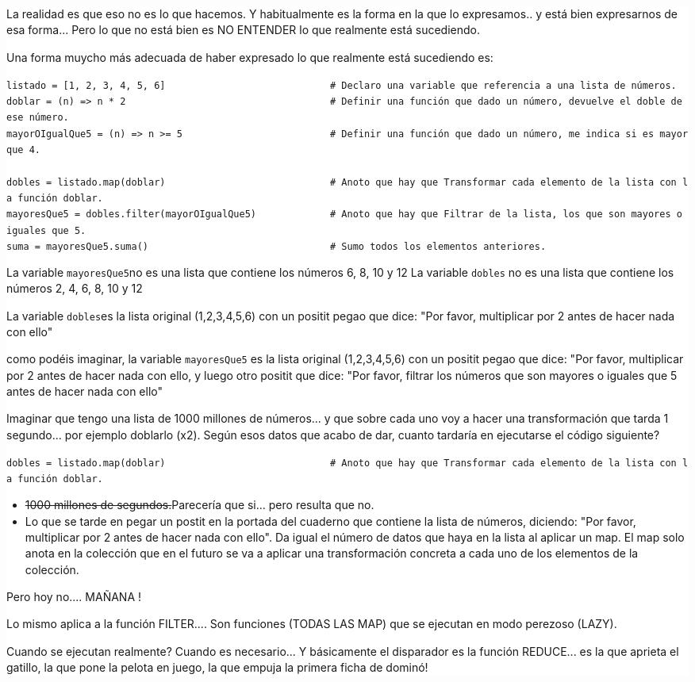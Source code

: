 La realidad es que eso no es lo que hacemos. Y habitualmente es la forma en la que lo expresamos.. y está bien expresarnos de esa forma... Pero lo que no está bien es NO ENTENDER lo que realmente está sucediendo.

Una forma muycho más adecuada de haber expresado lo que realmente está sucediendo es:

```pseudocódigo
listado = [1, 2, 3, 4, 5, 6]                             # Declaro una variable que referencia a una lista de números.
doblar = (n) => n * 2                                    # Definir una función que dado un número, devuelve el doble de ese número.
mayorOIgualQue5 = (n) => n >= 5                          # Definir una función que dado un número, me indica si es mayor que 4.

dobles = listado.map(doblar)                             # Anoto que hay que Transformar cada elemento de la lista con la función doblar.
mayoresQue5 = dobles.filter(mayorOIgualQue5)             # Anoto que hay que Filtrar de la lista, los que son mayores o iguales que 5.
suma = mayoresQue5.suma()                                # Sumo todos los elementos anteriores.
```


La variable `mayoresQue5`no es una lista que contiene los números 6, 8, 10 y 12
La variable `dobles` no es una lista que contiene los números 2, 4, 6, 8, 10 y 12

La variable `dobles`es la lista original (1,2,3,4,5,6) con un positit pegao que dice: "Por favor, multiplicar por 2 antes de hacer nada con ello"

como podéis imaginar, la variable `mayoresQue5` es la lista original (1,2,3,4,5,6) con un positit pegao que dice: "Por favor, multiplicar por 2 antes de hacer nada con ello, y luego otro positit que dice: "Por favor, filtrar los números que son mayores o iguales que 5 antes de hacer nada con ello"


Imaginar que tengo una lista de 1000 millones de números... y que sobre cada uno voy a hacer una transformación que tarda 1 segundo... por ejemplo doblarlo (x2).
Según esos datos que acabo de dar, cuanto tardaría en ejecutarse el código siguiente?

```pseudocódigo
dobles = listado.map(doblar)                             # Anoto que hay que Transformar cada elemento de la lista con la función doblar.
```

- ~~1000 millones de segundos.~~Parecería que si... pero resulta que no.
- Lo que se tarde en pegar un postit en la portada del cuaderno que contiene la lista de números, diciendo: "Por favor, multiplicar por 2 antes de hacer nada con ello".
Da igual el número de datos que haya en la lista al aplicar un map. El map solo anota en la colección que en el futuro se va a aplicar una transformación concreta a cada uno de los elementos de la colección.

Pero hoy no.... MAÑANA !

Lo mismo aplica a la función FILTER.... Son funciones (TODAS LAS MAP) que se ejecutan en modo perezoso (LAZY).

Cuando se ejecutan realmente? Cuando es necesario... Y básicamente el disparador es la función REDUCE... es la que aprieta el gatillo, la que pone la pelota en juego, la que empuja la primera ficha de dominó!
